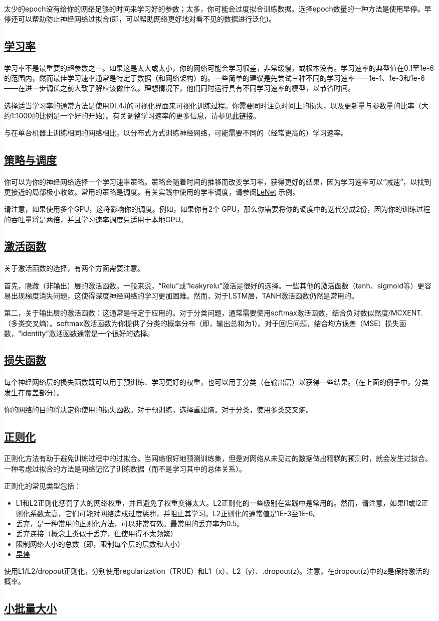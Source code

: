 太少的epoch没有给你的网络足够的时间来学习好的参数；太多，你可能会过度拟合训练数据。选择epoch数量的一种方法是使用早停。早停还可以帮助防止神经网络过拟合\(即，可以帮助网络更好地对看不见的数据进行泛化\)。

## [学习率](gu-zhang-pai-cha.md)

学习率不是最重要的超参数之一。如果这是太大或太小，你的网络可能会学习很差，非常缓慢，或根本没有。学习速率的典型值在0.1至1e-6的范围内，然而最佳学习速率通常是特定于数据（和网络架构）的。一些简单的建议是先尝试三种不同的学习速率——1e-1、1e-3和1e-6——在进一步调优之前大致了解应该做什么。理想情况下，他们同时运行具有不同学习速率的模型，以节省时间。

选择适当学习率的通常方法是使用DL4J的可视化界面来可视化训练过程。你需要同时注意时间上的损失，以及更新量与参数量的比率（大约1:1000的比例是一个好的开始）。有关调整学习速率的更多信息，请参见[此链接](https://cs231n.github.io/neural-networks-3/#baby)。

与在单台机器上训练相同的网络相比，以分布式方式训练神经网络，可能需要不同的（经常更高的）学习速率。

## [策略与调度](gu-zhang-pai-cha.md)

你可以为你的神经网络选择一个学习速率策略。策略会随着时间的推移而改变学习率，获得更好的结果，因为学习速率可以“减速”，以找到更接近的局部极小收敛。常用的策略是调度。有关实践中使用的学率调度，请参阅[LeNet](https://github.com/deeplearning4j/dl4j-examples/blob/master/dl4j-examples/src/main/java/org/deeplearning4j/examples/convolution/LenetMnistExample.java) 示例。

请注意，如果使用多个GPU，这将影响你的调度。例如，如果你有2个 GPU，那么你需要将你的调度中的迭代分成2份，因为你的训练过程的吞吐量将是两倍，并且学习速率调度只适用于本地GPU。

## [激活函数](gu-zhang-pai-cha.md)

关于激活函数的选择，有两个方面需要注意。

首先，隐藏（非输出）层的激活函数。一般来说，“Relu”或“leakyrelu”激活是很好的选择。一些其他的激活函数（tanh、sigmoid等）更容易出现梯度消失问题，这使得深度神经网络的学习更加困难。然而，对于LSTM层，TANH激活函数仍然是常用的。

第二，关于输出层的激活函数：这通常是特定于应用的。对于分类问题，通常需要使用softmax激活函数，结合负对数似然度/MCXENT.（多类交叉熵）。softmax激活函数为你提供了分类的概率分布（即，输出总和为1）。对于回归问题，结合均方误差（MSE）损失函数，“identity”激活函数通常是一个很好的选择。

## [损失函数](gu-zhang-pai-cha.md)

每个神经网络层的损失函数既可以用于预训练、学习更好的权重，也可以用于分类（在输出层）以获得一些结果。（在上面的例子中，分类发生在覆盖部分）。

你的网络的目的将决定你使用的损失函数。对于预训练，选择重建熵。对于分类，使用多类交叉熵。

## [正则化](gu-zhang-pai-cha.md)

正则化方法有助于避免训练过程中的过拟合。当网络很好地预测训练集，但是对网络从未见过的数据做出糟糕的预测时，就会发生过拟合。一种考虑过拟合的方法是网络记忆了训练数据（而不是学习其中的总体关系）。

正则化的常见类型包括：

* L1和L2正则化惩罚了大的网络权重，并且避免了权重变得太大。L2正则化的一些级别在实践中是常用的。然而，请注意，如果l1或l2正则化系数太高，它们可能对网络造成过度惩罚，并阻止其学习。L2正则化的通常值是1E-3至1E-6。
* [丢弃](https://github.com/eclipse/deeplearning4j/blob/master/deeplearning4j/deeplearning4j-nn/src/main/java/org/deeplearning4j/nn/conf/dropout/Dropout.java)，是一种常用的正则化方法，可以非常有效。最常用的丢弃率为0.5。
* 丢弃连接（概念上类似于丢弃，但使用得不太频繁）
* 限制网络大小的总数（即，限制每个层的层数和大小）
* [早停](zao-ting.md)

使用L1/L2/dropout正则化，分别使用regularization（TRUE）和L1（x）、L2（y）、.dropout\(z\)。注意，在dropout\(z\)中的z是保持激活的概率。

## [小批量大小](gu-zhang-pai-cha.md)
